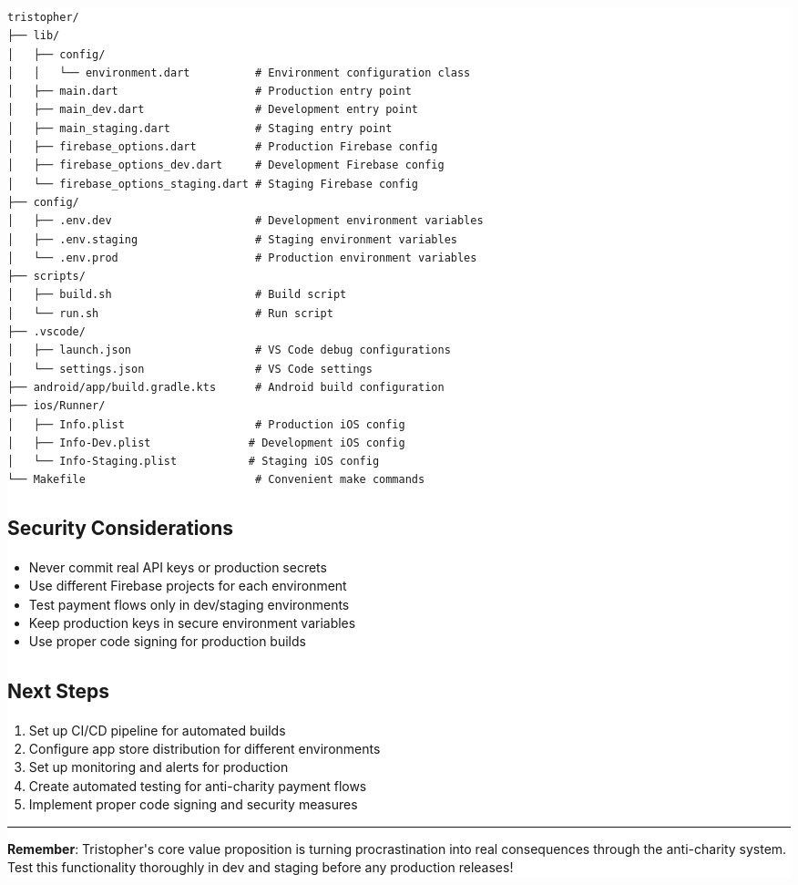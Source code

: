```
tristopher/
├── lib/
│   ├── config/
│   │   └── environment.dart          # Environment configuration class
│   ├── main.dart                     # Production entry point
│   ├── main_dev.dart                 # Development entry point
│   ├── main_staging.dart             # Staging entry point
│   ├── firebase_options.dart         # Production Firebase config
│   ├── firebase_options_dev.dart     # Development Firebase config
│   └── firebase_options_staging.dart # Staging Firebase config
├── config/
│   ├── .env.dev                      # Development environment variables
│   ├── .env.staging                  # Staging environment variables
│   └── .env.prod                     # Production environment variables
├── scripts/
│   ├── build.sh                      # Build script
│   └── run.sh                        # Run script
├── .vscode/
│   ├── launch.json                   # VS Code debug configurations
│   └── settings.json                 # VS Code settings
├── android/app/build.gradle.kts      # Android build configuration
├── ios/Runner/
│   ├── Info.plist                    # Production iOS config
│   ├── Info-Dev.plist               # Development iOS config
│   └── Info-Staging.plist           # Staging iOS config
└── Makefile                          # Convenient make commands
```

## Security Considerations

- Never commit real API keys or production secrets
- Use different Firebase projects for each environment
- Test payment flows only in dev/staging environments
- Keep production keys in secure environment variables
- Use proper code signing for production builds

## Next Steps

1. Set up CI/CD pipeline for automated builds
2. Configure app store distribution for different environments
3. Set up monitoring and alerts for production
4. Create automated testing for anti-charity payment flows
5. Implement proper code signing and security measures

---

**Remember**: Tristopher's core value proposition is turning procrastination into real consequences through the anti-charity system. Test this functionality thoroughly in dev and staging before any production releases!
